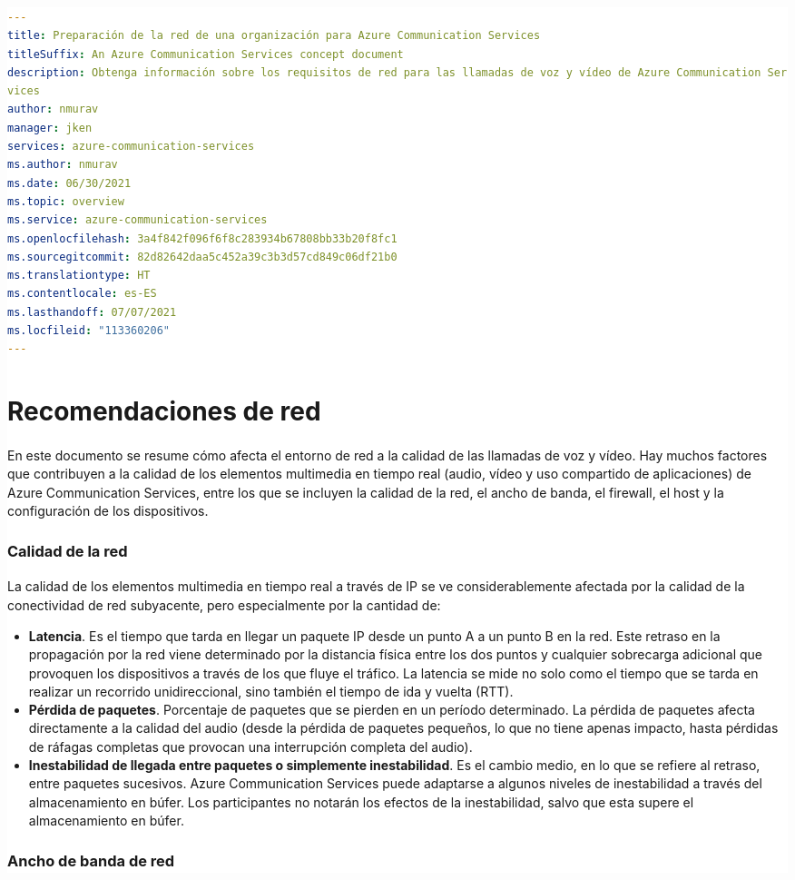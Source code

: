 ```yaml
---
title: Preparación de la red de una organización para Azure Communication Services
titleSuffix: An Azure Communication Services concept document
description: Obtenga información sobre los requisitos de red para las llamadas de voz y vídeo de Azure Communication Services
author: nmurav
manager: jken
services: azure-communication-services
ms.author: nmurav
ms.date: 06/30/2021
ms.topic: overview
ms.service: azure-communication-services
ms.openlocfilehash: 3a4f842f096f6f8c283934b67808bb33b20f8fc1
ms.sourcegitcommit: 82d82642daa5c452a39c3b3d57cd849c06df21b0
ms.translationtype: HT
ms.contentlocale: es-ES
ms.lasthandoff: 07/07/2021
ms.locfileid: "113360206"
---
```

# <a name="network-recommendations"></a>Recomendaciones de red

En este documento se resume cómo afecta el entorno de red a la calidad de las llamadas de voz y vídeo. Hay muchos factores que contribuyen a la calidad de los elementos multimedia en tiempo real (audio, vídeo y uso compartido de aplicaciones) de Azure Communication Services, entre los que se incluyen la calidad de la red, el ancho de banda, el firewall, el host y la configuración de los dispositivos.


### <a name="network-quality"></a>Calidad de la red

La calidad de los elementos multimedia en tiempo real a través de IP se ve considerablemente afectada por la calidad de la conectividad de red subyacente, pero especialmente por la cantidad de:
* **Latencia**. Es el tiempo que tarda en llegar un paquete IP desde un punto A a un punto B en la red. Este retraso en la propagación por la red viene determinado por la distancia física entre los dos puntos y cualquier sobrecarga adicional que provoquen los dispositivos a través de los que fluye el tráfico. La latencia se mide no solo como el tiempo que se tarda en realizar un recorrido unidireccional, sino también el tiempo de ida y vuelta (RTT).
* **Pérdida de paquetes**. Porcentaje de paquetes que se pierden en un período determinado. La pérdida de paquetes afecta directamente a la calidad del audio (desde la pérdida de paquetes pequeños, lo que no tiene apenas impacto, hasta pérdidas de ráfagas completas que provocan una interrupción completa del audio).
* **Inestabilidad de llegada entre paquetes o simplemente inestabilidad**. Es el cambio medio, en lo que se refiere al retraso, entre paquetes sucesivos. Azure Communication Services puede adaptarse a algunos niveles de inestabilidad a través del almacenamiento en búfer. Los participantes no notarán los efectos de la inestabilidad, salvo que esta supere el almacenamiento en búfer.

### <a name="network-bandwidth"></a>Ancho de banda de red
